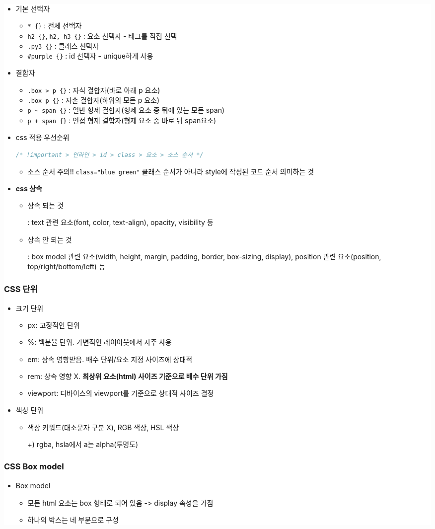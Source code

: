 - 기본 선택자
  - `* {}` : 전체 선택자
  - `h2 {}`, `h2, h3 {}` : 요소 선택자 - 태그를 직접 선택
  - `.py3 {}` : 클래스 선택자
  - `#purple {}` : id 선택자 - unique하게 사용
- 결합자
  - `.box > p {}` : 자식 결합자(바로 아래 p 요소)
  - `.box p {}` : 자손 결합자(하위의 모든 p 요소)
  - `p ~ span {}` : 일반 형제 결합자(형제 요소 중 뒤에 있는 모든 span)
  - `p + span {}` : 인접 형제 결합자(형제 요소 중 바로 뒤 span요소)



- css 적용 우선순위

  ```css
  /* !important > 인라인 > id > class > 요소 > 소스 순서 */
  ```

  - 소스 순서 주의!! `class="blue green"`  클래스 순서가 아니라 style에 작성된 코드 순서 의미하는 것



- **css 상속**

  - 상속 되는 것

    : text 관련 요소(font, color, text-align), opacity, visibility 등

  - 상속 안 되는 것

    : box model 관련 요소(width, height, margin, padding, border, box-sizing, display), position 관련 요소(position, top/right/bottom/left) 등



### CSS 단위

- 크기 단위

  - px: 고정적인 단위
  - %: 백분율 단위. 가변적인 레이아웃에서 자주 사용

  - em: 상속 영향받음. 배수 단위/요소 지정 사이즈에 상대적
  - rem: 상속 영향 X. **최상위 요소(html) 사이즈 기준으로 배수 단위 가짐**
  - viewport: 디바이스의 viewport를 기준으로 상대적 사이즈 결정

- 색상 단위

  - 색상 키워드(대소문자 구분 X), RGB 색상, HSL 색상

    +) rgba, hsla에서 a는 alpha(투명도)



### CSS Box model

- Box model

  - 모든 html 요소는 box 형태로 되어 있음 -> display 속성을 가짐

  - 하나의 박스는 네 부분으로 구성
